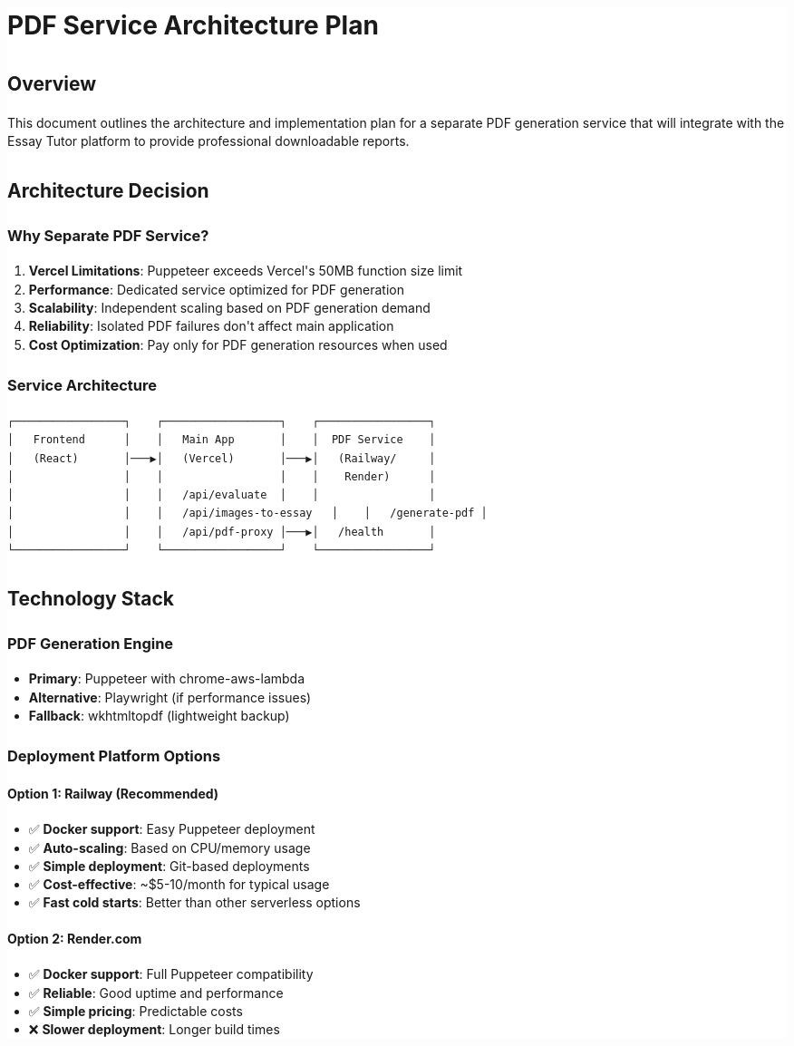 # PDF Service Architecture Plan

## Overview

This document outlines the architecture and implementation plan for a separate PDF generation service that will integrate with the Essay Tutor platform to provide professional downloadable reports.

## Architecture Decision

### Why Separate PDF Service?

1. **Vercel Limitations**: Puppeteer exceeds Vercel's 50MB function size limit
2. **Performance**: Dedicated service optimized for PDF generation
3. **Scalability**: Independent scaling based on PDF generation demand
4. **Reliability**: Isolated PDF failures don't affect main application
5. **Cost Optimization**: Pay only for PDF generation resources when used

### Service Architecture

```
┌─────────────────┐    ┌──────────────────┐    ┌─────────────────┐
│   Frontend      │    │   Main App       │    │  PDF Service    │
│   (React)       │───▶│   (Vercel)       │───▶│   (Railway/     │
│                 │    │                  │    │    Render)      │
│                 │    │   /api/evaluate  │    │                 │
│                 │    │   /api/images-to-essay   │    │   /generate-pdf │
│                 │    │   /api/pdf-proxy │───▶│   /health       │
└─────────────────┘    └──────────────────┘    └─────────────────┘
```

## Technology Stack

### PDF Generation Engine
- **Primary**: Puppeteer with chrome-aws-lambda
- **Alternative**: Playwright (if performance issues)
- **Fallback**: wkhtmltopdf (lightweight backup)

### Deployment Platform Options

#### Option 1: Railway (Recommended)
- ✅ **Docker support**: Easy Puppeteer deployment
- ✅ **Auto-scaling**: Based on CPU/memory usage
- ✅ **Simple deployment**: Git-based deployments
- ✅ **Cost-effective**: ~$5-10/month for typical usage
- ✅ **Fast cold starts**: Better than other serverless options

#### Option 2: Render.com
- ✅ **Docker support**: Full Puppeteer compatibility
- ✅ **Reliable**: Good uptime and performance
- ✅ **Simple pricing**: Predictable costs
- ❌ **Slower deployment**: Longer build times
